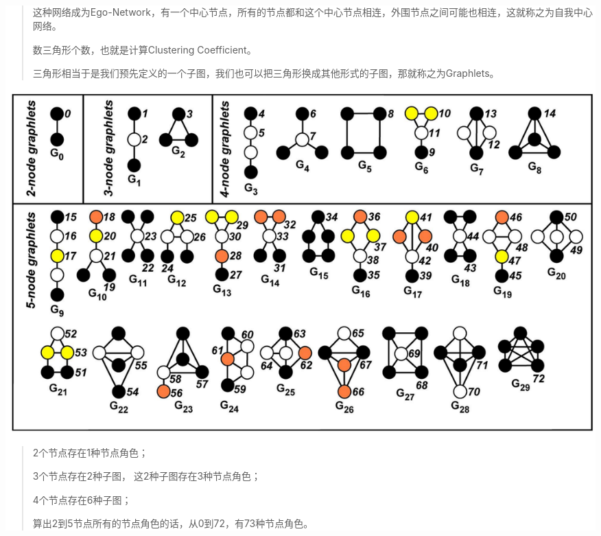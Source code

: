 > 这种网络成为Ego-Network，有一个中心节点，所有的节点都和这个中心节点相连，外围节点之间可能也相连，这就称之为自我中心网络。
>
> 数三角形个数，也就是计算Clustering Coefficient。
>
> 三角形相当于是我们预先定义的一个子图，我们也可以把三角形换成其他形式的子图，那就称之为Graphlets。

<img src="image\1676540644430.png" alt="1676540644430"/>

> 2个节点存在1种节点角色；
>
> 3个节点存在2种子图， 这2种子图存在3种节点角色；
>
> 4个节点存在6种子图；
>
> 算出2到5节点所有的节点角色的话，从0到72，有73种节点角色。
